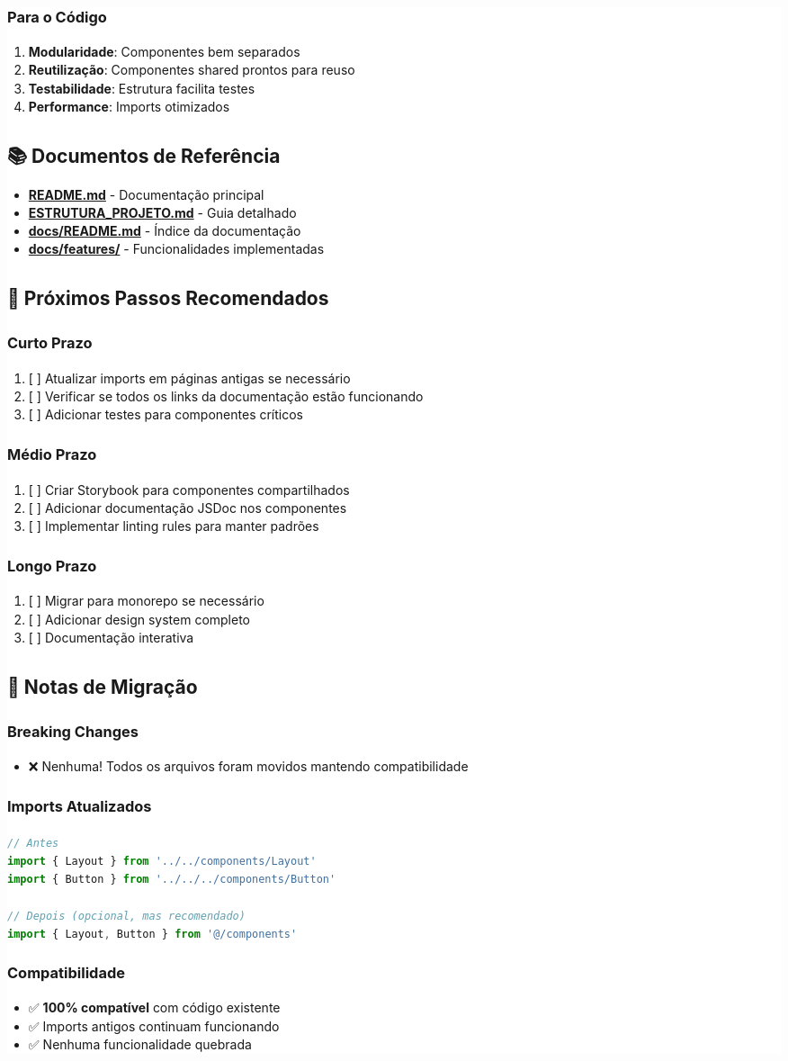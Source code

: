 ### Para o Código
1. **Modularidade**: Componentes bem separados
2. **Reutilização**: Componentes shared prontos para reuso
3. **Testabilidade**: Estrutura facilita testes
4. **Performance**: Imports otimizados

## 📚 Documentos de Referência

- **[README.md](../README.md)** - Documentação principal
- **[ESTRUTURA_PROJETO.md](./ESTRUTURA_PROJETO.md)** - Guia detalhado
- **[docs/README.md](./README.md)** - Índice da documentação
- **[docs/features/](./features/)** - Funcionalidades implementadas

## 🚀 Próximos Passos Recomendados

### Curto Prazo
1. [ ] Atualizar imports em páginas antigas se necessário
2. [ ] Verificar se todos os links da documentação estão funcionando
3. [ ] Adicionar testes para componentes críticos

### Médio Prazo
1. [ ] Criar Storybook para componentes compartilhados
2. [ ] Adicionar documentação JSDoc nos componentes
3. [ ] Implementar linting rules para manter padrões

### Longo Prazo
1. [ ] Migrar para monorepo se necessário
2. [ ] Adicionar design system completo
3. [ ] Documentação interativa

## 📝 Notas de Migração

### Breaking Changes
- ❌ Nenhuma! Todos os arquivos foram movidos mantendo compatibilidade

### Imports Atualizados
```typescript
// Antes
import { Layout } from '../../components/Layout'
import { Button } from '../../../components/Button'

// Depois (opcional, mas recomendado)
import { Layout, Button } from '@/components'
```

### Compatibilidade
- ✅ **100% compatível** com código existente
- ✅ Imports antigos continuam funcionando
- ✅ Nenhuma funcionalidade quebrada
